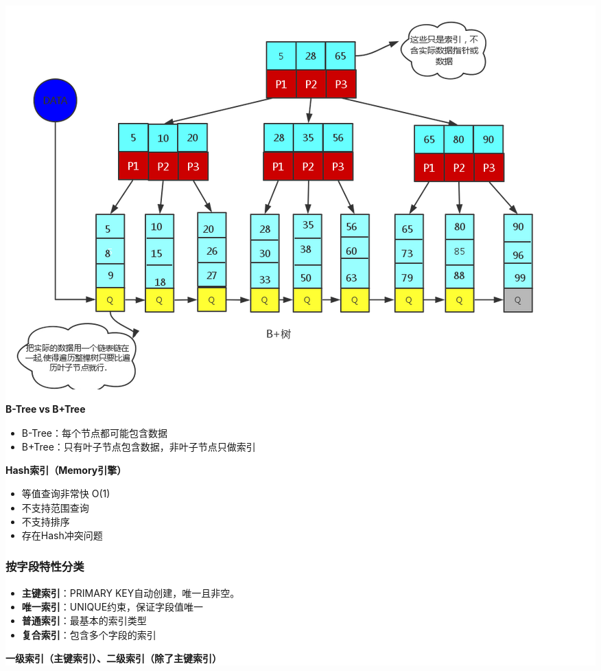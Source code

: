 ![image-20250824142134414](./assets/image-20250824142134414.png)

**B-Tree vs B+Tree**

- B-Tree：每个节点都可能包含数据
- B+Tree：只有叶子节点包含数据，非叶子节点只做索引



**Hash索引（Memory引擎）**

- 等值查询非常快 O(1)
- 不支持范围查询
- 不支持排序
- 存在Hash冲突问题



### **按字段特性分类**

- **主键索引**：PRIMARY KEY自动创建，唯一且非空。
- **唯一索引**：UNIQUE约束，保证字段值唯一
- **普通索引**：最基本的索引类型
- **复合索引**：包含多个字段的索引

**一级索引（主键索引）、二级索引（除了主键索引）**
